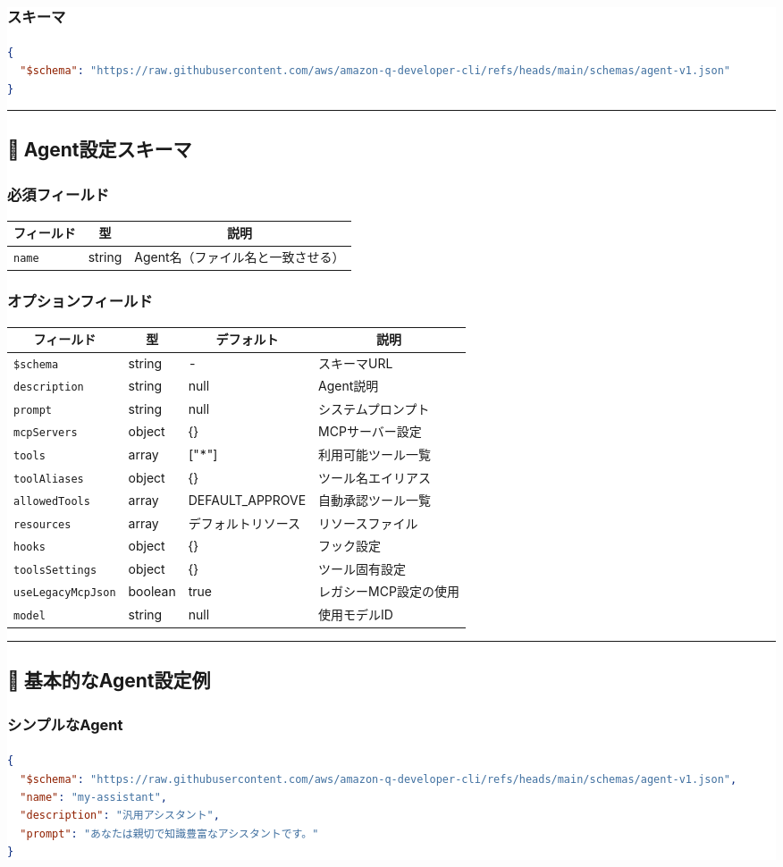 ### スキーマ
```json
{
  "$schema": "https://raw.githubusercontent.com/aws/amazon-q-developer-cli/refs/heads/main/schemas/agent-v1.json"
}
```

---

## 🔧 Agent設定スキーマ

### 必須フィールド

| フィールド | 型 | 説明 |
|-----------|-----|------|
| `name` | string | Agent名（ファイル名と一致させる） |

### オプションフィールド

| フィールド | 型 | デフォルト | 説明 |
|-----------|-----|-----------|------|
| `$schema` | string | - | スキーマURL |
| `description` | string | null | Agent説明 |
| `prompt` | string | null | システムプロンプト |
| `mcpServers` | object | {} | MCPサーバー設定 |
| `tools` | array | ["*"] | 利用可能ツール一覧 |
| `toolAliases` | object | {} | ツール名エイリアス |
| `allowedTools` | array | DEFAULT_APPROVE | 自動承認ツール一覧 |
| `resources` | array | デフォルトリソース | リソースファイル |
| `hooks` | object | {} | フック設定 |
| `toolsSettings` | object | {} | ツール固有設定 |
| `useLegacyMcpJson` | boolean | true | レガシーMCP設定の使用 |
| `model` | string | null | 使用モデルID |

---

## 📄 基本的なAgent設定例

### シンプルなAgent

```json
{
  "$schema": "https://raw.githubusercontent.com/aws/amazon-q-developer-cli/refs/heads/main/schemas/agent-v1.json",
  "name": "my-assistant",
  "description": "汎用アシスタント",
  "prompt": "あなたは親切で知識豊富なアシスタントです。"
}
```
